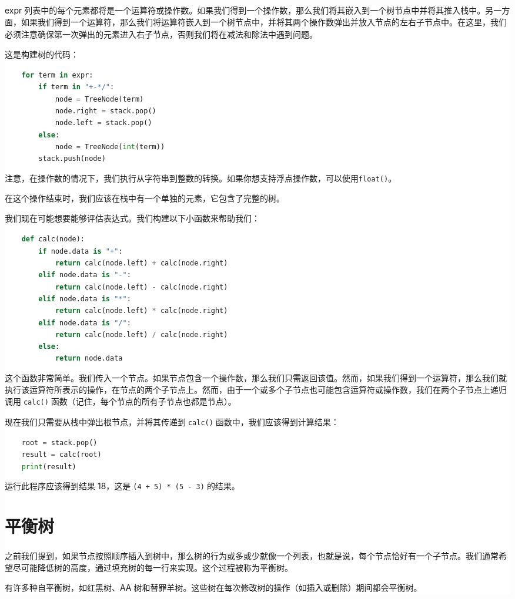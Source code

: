 expr 列表中的每个元素都将是一个运算符或操作数。如果我们得到一个操作数，那么我们将其嵌入到一个树节点中并将其推入栈中。另一方面，如果我们得到一个运算符，那么我们将运算符嵌入到一个树节点中，并将其两个操作数弹出并放入节点的左右子节点中。在这里，我们必须注意确保第一次弹出的元素进入右子节点，否则我们将在减法和除法中遇到问题。

这是构建树的代码：

```py
    for term in expr: 
        if term in "+-*/": 
            node = TreeNode(term) 
            node.right = stack.pop() 
            node.left = stack.pop() 
        else: 
            node = TreeNode(int(term)) 
        stack.push(node) 

```

注意，在操作数的情况下，我们执行从字符串到整数的转换。如果你想支持浮点操作数，可以使用`float()`。

在这个操作结束时，我们应该在栈中有一个单独的元素，它包含了完整的树。

我们现在可能想要能够评估表达式。我们构建以下小函数来帮助我们：

```py
    def calc(node): 
        if node.data is "+": 
            return calc(node.left) + calc(node.right) 
        elif node.data is "-": 
            return calc(node.left) - calc(node.right) 
        elif node.data is "*": 
            return calc(node.left) * calc(node.right) 
        elif node.data is "/": 
            return calc(node.left) / calc(node.right) 
        else: 
            return node.data 

```

这个函数非常简单。我们传入一个节点。如果节点包含一个操作数，那么我们只需返回该值。然而，如果我们得到一个运算符，那么我们就执行该运算符所表示的操作，在节点的两个子节点上。然而，由于一个或多个子节点也可能包含运算符或操作数，我们在两个子节点上递归调用 `calc()` 函数（记住，每个节点的所有子节点也都是节点）。

现在我们只需要从栈中弹出根节点，并将其传递到 `calc()` 函数中，我们应该得到计算结果：

```py
    root = stack.pop() 
    result = calc(root) 
    print(result) 

```

运行此程序应该得到结果 18，这是 `(4 + 5) * (5 - 3)` 的结果。

# 平衡树

之前我们提到，如果节点按照顺序插入到树中，那么树的行为或多或少就像一个列表，也就是说，每个节点恰好有一个子节点。我们通常希望尽可能降低树的高度，通过填充树的每一行来实现。这个过程被称为平衡树。

有许多种自平衡树，如红黑树、AA 树和替罪羊树。这些树在每次修改树的操作（如插入或删除）期间都会平衡树。
